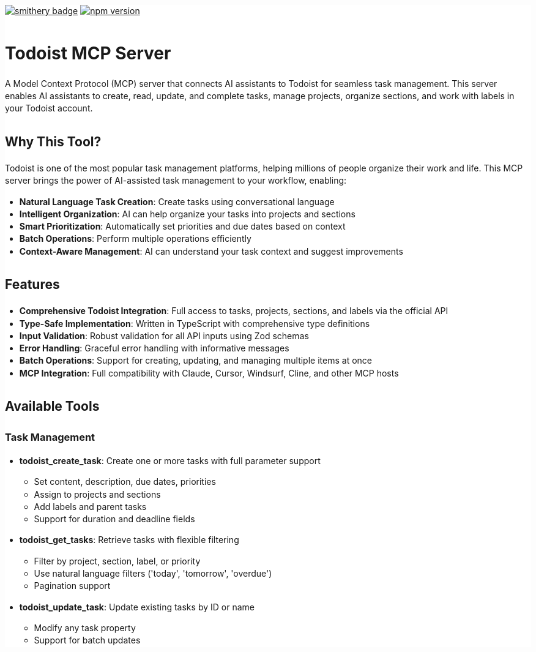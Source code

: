 [![smithery badge](https://smithery.ai/badge/@Hint-Services/mcp-todoist)](https://smithery.ai/server/@Hint-Services/mcp-todoist)
[![npm version](https://img.shields.io/npm/v/@hoffination/mcp-todoist)](https://www.npmjs.com/package/@hoffination/mcp-todoist)

# Todoist MCP Server

A Model Context Protocol (MCP) server that connects AI assistants to Todoist for seamless task management. This server enables AI assistants to create, read, update, and complete tasks, manage projects, organize sections, and work with labels in your Todoist account.

## Why This Tool?

Todoist is one of the most popular task management platforms, helping millions of people organize their work and life. This MCP server brings the power of AI-assisted task management to your workflow, enabling:

- **Natural Language Task Creation**: Create tasks using conversational language
- **Intelligent Organization**: AI can help organize your tasks into projects and sections
- **Smart Prioritization**: Automatically set priorities and due dates based on context
- **Batch Operations**: Perform multiple operations efficiently
- **Context-Aware Management**: AI can understand your task context and suggest improvements

## Features

- **Comprehensive Todoist Integration**: Full access to tasks, projects, sections, and labels via the official API
- **Type-Safe Implementation**: Written in TypeScript with comprehensive type definitions
- **Input Validation**: Robust validation for all API inputs using Zod schemas
- **Error Handling**: Graceful error handling with informative messages
- **Batch Operations**: Support for creating, updating, and managing multiple items at once
- **MCP Integration**: Full compatibility with Claude, Cursor, Windsurf, Cline, and other MCP hosts

## Available Tools

### Task Management

- **todoist_create_task**: Create one or more tasks with full parameter support
  - Set content, description, due dates, priorities
  - Assign to projects and sections
  - Add labels and parent tasks
  - Support for duration and deadline fields

- **todoist_get_tasks**: Retrieve tasks with flexible filtering
  - Filter by project, section, label, or priority
  - Use natural language filters ('today', 'tomorrow', 'overdue')
  - Pagination support

- **todoist_update_task**: Update existing tasks by ID or name
  - Modify any task property
  - Support for batch updates
